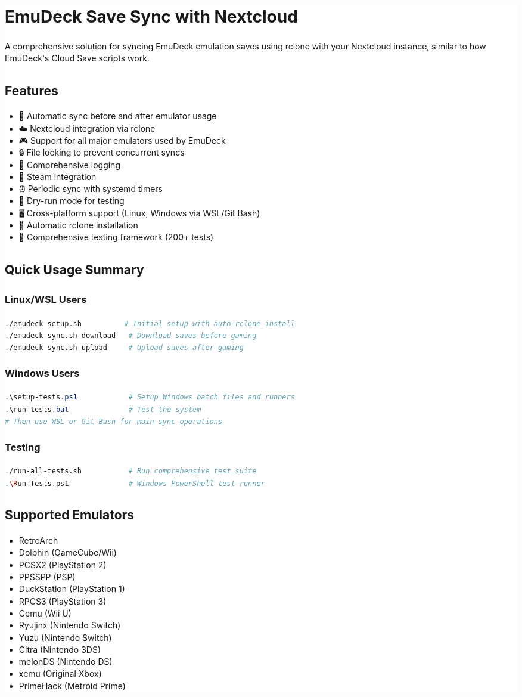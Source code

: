 # EmuDeck Save Sync with Nextcloud

A comprehensive solution for syncing EmuDeck emulation saves using rclone with your Nextcloud instance, similar to how EmuDeck's Cloud Save scripts work.

## Features

- 🔄 Automatic sync before and after emulator usage
- ☁️ Nextcloud integration via rclone
- 🎮 Support for all major emulators used by EmuDeck
- 🔒 File locking to prevent concurrent syncs
- 📝 Comprehensive logging
- 🚀 Steam integration
- ⏰ Periodic sync with systemd timers
- 🧪 Dry-run mode for testing
- 🖥️ Cross-platform support (Linux, Windows via WSL/Git Bash)
- 🔧 Automatic rclone installation
- 🧪 Comprehensive testing framework (200+ tests)

## Quick Usage Summary

### Linux/WSL Users
```bash
./emudeck-setup.sh          # Initial setup with auto-rclone install
./emudeck-sync.sh download   # Download saves before gaming
./emudeck-sync.sh upload     # Upload saves after gaming
```

### Windows Users
```powershell
.\setup-tests.ps1            # Setup Windows batch files and runners
.\run-tests.bat              # Test the system
# Then use WSL or Git Bash for main sync operations
```

### Testing
```bash
./run-all-tests.sh           # Run comprehensive test suite
.\Run-Tests.ps1              # Windows PowerShell test runner
```

## Supported Emulators

- RetroArch
- Dolphin (GameCube/Wii)
- PCSX2 (PlayStation 2)
- PPSSPP (PSP)
- DuckStation (PlayStation 1)
- RPCS3 (PlayStation 3)
- Cemu (Wii U)
- Ryujinx (Nintendo Switch)
- Yuzu (Nintendo Switch)
- Citra (Nintendo 3DS)
- melonDS (Nintendo DS)
- xemu (Original Xbox)
- PrimeHack (Metroid Prime)
